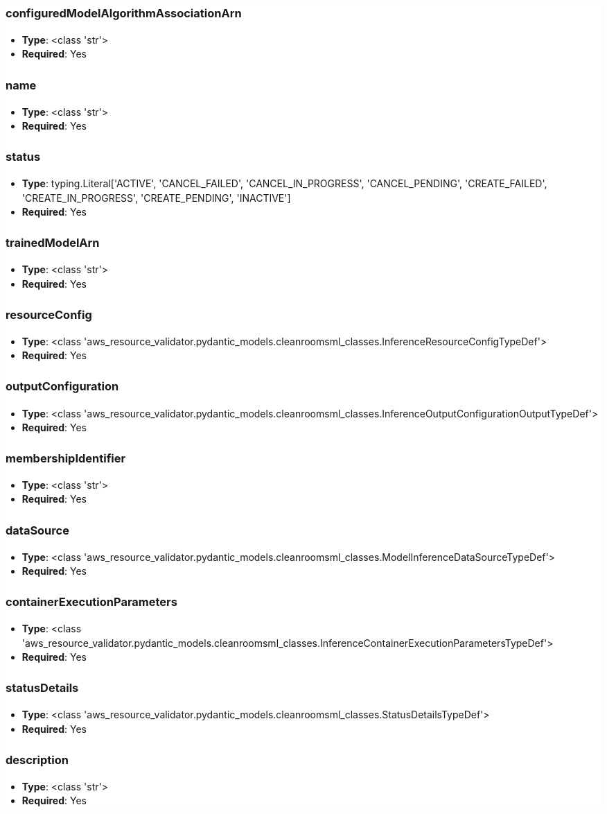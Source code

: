 ### configuredModelAlgorithmAssociationArn
- **Type**: <class 'str'>
- **Required**: Yes

### name
- **Type**: <class 'str'>
- **Required**: Yes

### status
- **Type**: typing.Literal['ACTIVE', 'CANCEL_FAILED', 'CANCEL_IN_PROGRESS', 'CANCEL_PENDING', 'CREATE_FAILED', 'CREATE_IN_PROGRESS', 'CREATE_PENDING', 'INACTIVE']
- **Required**: Yes

### trainedModelArn
- **Type**: <class 'str'>
- **Required**: Yes

### resourceConfig
- **Type**: <class 'aws_resource_validator.pydantic_models.cleanroomsml_classes.InferenceResourceConfigTypeDef'>
- **Required**: Yes

### outputConfiguration
- **Type**: <class 'aws_resource_validator.pydantic_models.cleanroomsml_classes.InferenceOutputConfigurationOutputTypeDef'>
- **Required**: Yes

### membershipIdentifier
- **Type**: <class 'str'>
- **Required**: Yes

### dataSource
- **Type**: <class 'aws_resource_validator.pydantic_models.cleanroomsml_classes.ModelInferenceDataSourceTypeDef'>
- **Required**: Yes

### containerExecutionParameters
- **Type**: <class 'aws_resource_validator.pydantic_models.cleanroomsml_classes.InferenceContainerExecutionParametersTypeDef'>
- **Required**: Yes

### statusDetails
- **Type**: <class 'aws_resource_validator.pydantic_models.cleanroomsml_classes.StatusDetailsTypeDef'>
- **Required**: Yes

### description
- **Type**: <class 'str'>
- **Required**: Yes
